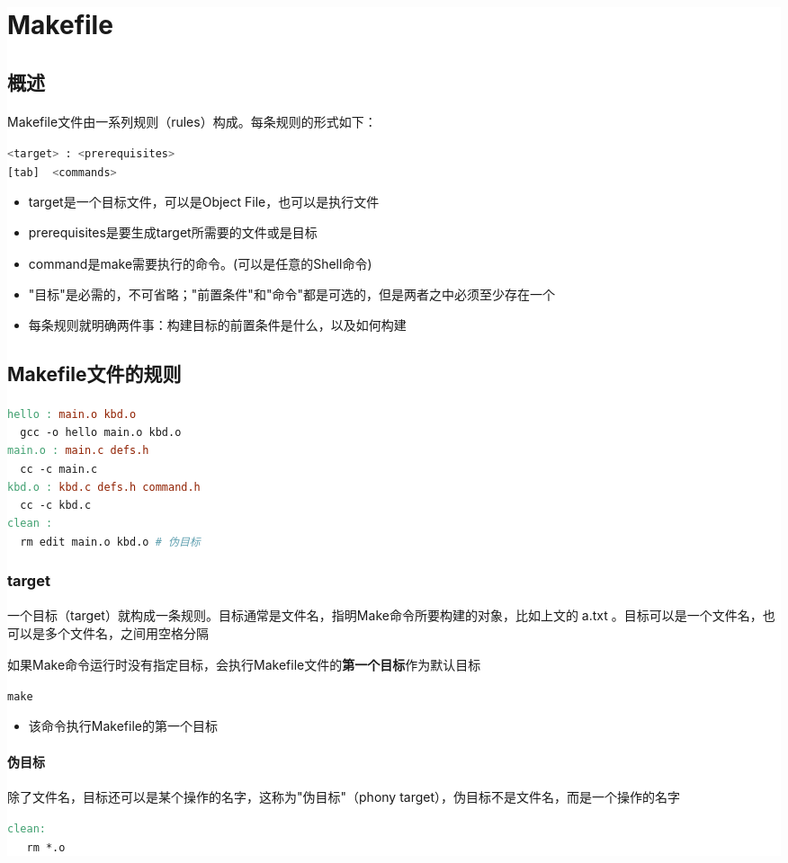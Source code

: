 

# Makefile

## 概述

Makefile文件由一系列规则（rules）构成。每条规则的形式如下：

```bash
<target> : <prerequisites> 
[tab]  <commands>
```

* target是一个目标文件，可以是Object File，也可以是执行文件

* prerequisites是要生成target所需要的文件或是目标

* command是make需要执行的命令。(可以是任意的Shell命令)

* "目标"是必需的，不可省略；"前置条件"和"命令"都是可选的，但是两者之中必须至少存在一个
* 每条规则就明确两件事：构建目标的前置条件是什么，以及如何构建

## Makefile文件的规则



```makefile
hello : main.o kbd.o
  gcc -o hello main.o kbd.o
main.o : main.c defs.h
  cc -c main.c
kbd.o : kbd.c defs.h command.h
  cc -c kbd.c
clean :
  rm edit main.o kbd.o # 伪目标
```

### target

一个目标（target）就构成一条规则。目标通常是文件名，指明Make命令所要构建的对象，比如上文的 a.txt 。目标可以是一个文件名，也可以是多个文件名，之间用空格分隔



如果Make命令运行时没有指定目标，会执行Makefile文件的**第一个目标**作为默认目标

```
make
```

* 该命令执行Makefile的第一个目标



#### 伪目标

除了文件名，目标还可以是某个操作的名字，这称为"伪目标"（phony target），伪目标不是文件名，而是一个操作的名字

```makefile
clean:
   rm *.o
```
